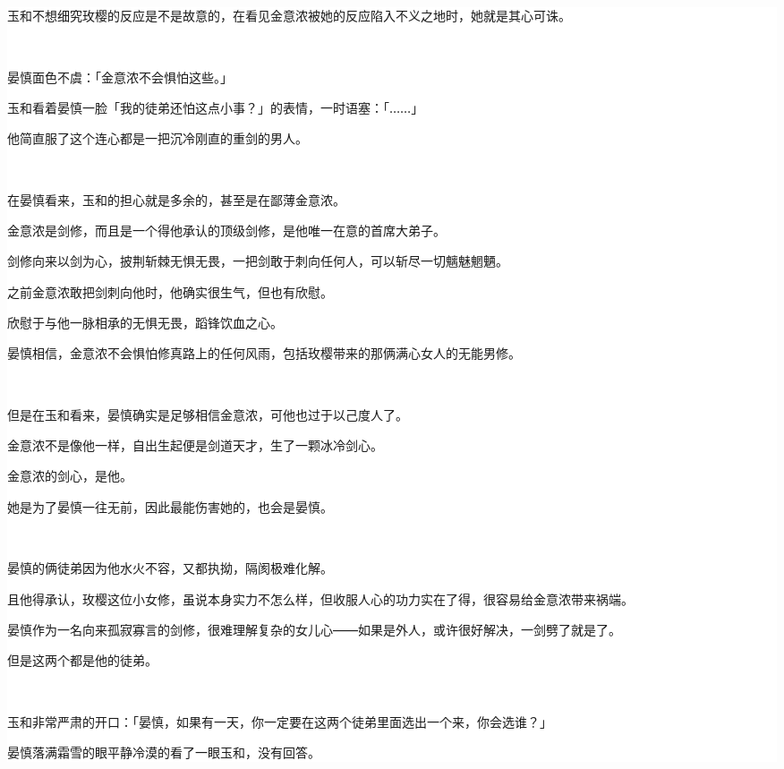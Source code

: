 
玉和不想细究玫樱的反应是不是故意的，在看见金意浓被她的反应陷入不义之地时，她就是其心可诛。


 


晏慎面色不虞：「金意浓不会惧怕这些。」


玉和看着晏慎一脸「我的徒弟还怕这点小事？」的表情，一时语塞：「……」


他简直服了这个连心都是一把沉冷刚直的重剑的男人。


 


在晏慎看来，玉和的担心就是多余的，甚至是在鄙薄金意浓。


金意浓是剑修，而且是一个得他承认的顶级剑修，是他唯一在意的首席大弟子。


剑修向来以剑为心，披荆斩棘无惧无畏，一把剑敢于刺向任何人，可以斩尽一切魑魅魍魉。


之前金意浓敢把剑刺向他时，他确实很生气，但也有欣慰。


欣慰于与他一脉相承的无惧无畏，蹈锋饮血之心。


晏慎相信，金意浓不会惧怕修真路上的任何风雨，包括玫樱带来的那俩满心女人的无能男修。


 


但是在玉和看来，晏慎确实是足够相信金意浓，可他也过于以己度人了。


金意浓不是像他一样，自出生起便是剑道天才，生了一颗冰冷剑心。


金意浓的剑心，是他。


她是为了晏慎一往无前，因此最能伤害她的，也会是晏慎。


 


晏慎的俩徒弟因为他水火不容，又都执拗，隔阂极难化解。


且他得承认，玫樱这位小女修，虽说本身实力不怎么样，但收服人心的功力实在了得，很容易给金意浓带来祸端。


晏慎作为一名向来孤寂寡言的剑修，很难理解复杂的女儿心——如果是外人，或许很好解决，一剑劈了就是了。


但是这两个都是他的徒弟。


 


玉和非常严肃的开口：「晏慎，如果有一天，你一定要在这两个徒弟里面选出一个来，你会选谁？」


晏慎落满霜雪的眼平静冷漠的看了一眼玉和，没有回答。

